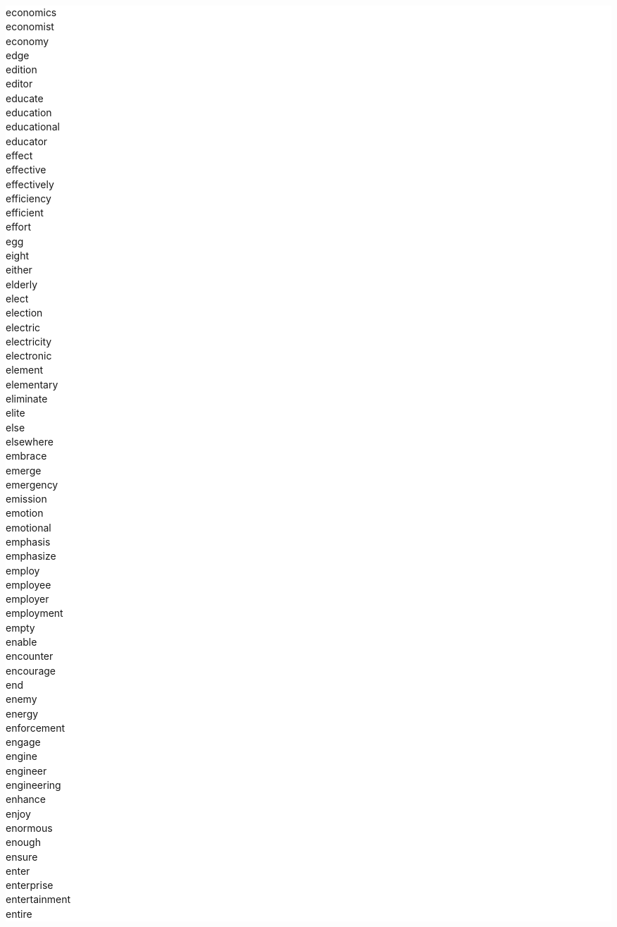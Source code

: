 economics<br> 
economist<br> 
economy<br> 
edge<br> 
edition<br> 
editor<br> 
educate<br> 
education<br> 
educational<br> 
educator<br> 
effect<br> 
effective<br> 
effectively<br> 
efficiency<br> 
efficient<br> 
effort<br> 
egg<br> 
eight<br> 
either<br> 
elderly<br> 
elect<br> 
election<br> 
electric<br> 
electricity<br> 
electronic<br> 
element<br> 
elementary<br> 
eliminate<br> 
elite<br> 
else<br> 
elsewhere<br> 
embrace<br> 
emerge<br> 
emergency<br> 
emission<br> 
emotion<br> 
emotional<br> 
emphasis<br> 
emphasize<br> 
employ<br> 
employee<br> 
employer<br> 
employment<br> 
empty<br> 
enable<br> 
encounter<br> 
encourage<br> 
end<br> 
enemy<br> 
energy<br> 
enforcement<br> 
engage<br> 
engine<br> 
engineer<br> 
engineering<br> 
enhance<br> 
enjoy<br> 
enormous<br> 
enough<br> 
ensure<br> 
enter<br> 
enterprise<br> 
entertainment<br> 
entire<br> 